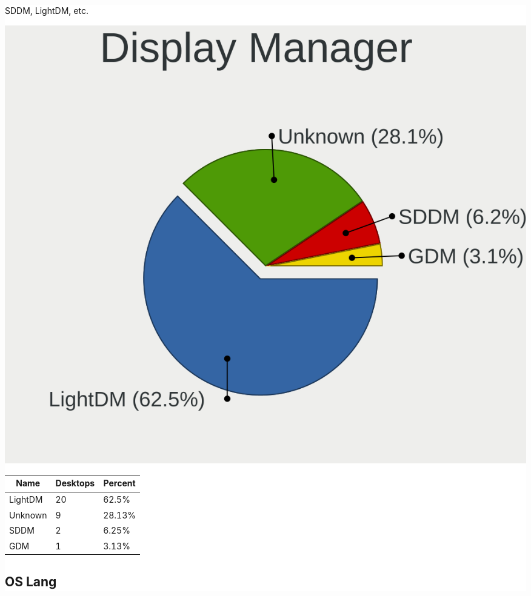SDDM, LightDM, etc.

![Display Manager](./images/pie_chart/os_display_manager.svg)


| Name    | Desktops | Percent |
|---------|----------|---------|
| LightDM | 20       | 62.5%   |
| Unknown | 9        | 28.13%  |
| SDDM    | 2        | 6.25%   |
| GDM     | 1        | 3.13%   |

OS Lang
-------
